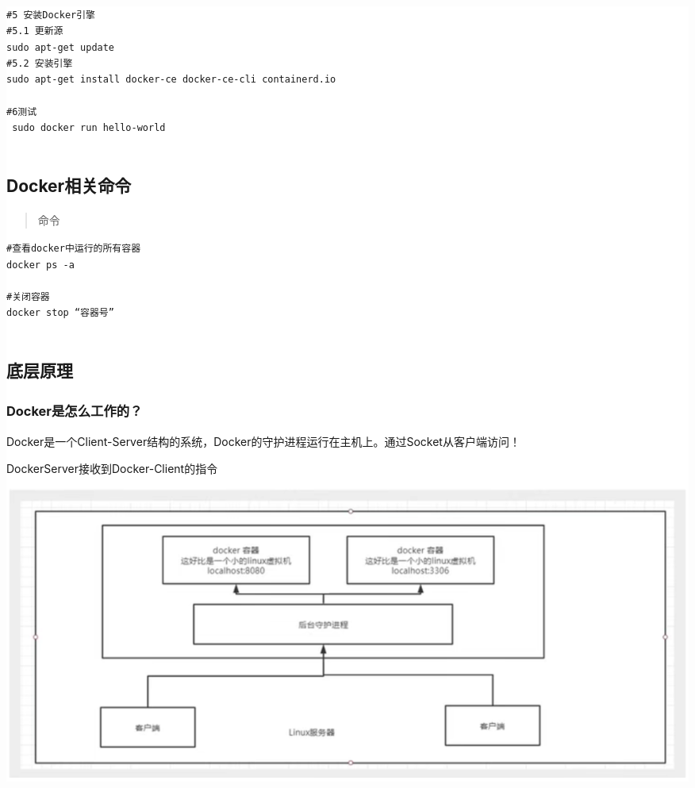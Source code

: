```shell
#5 安装Docker引擎
#5.1 更新源
sudo apt-get update
#5.2 安装引擎
sudo apt-get install docker-ce docker-ce-cli containerd.io

#6测试
 sudo docker run hello-world


```

## Docker相关命令

>命令

```shell
#查看docker中运行的所有容器
docker ps -a

#关闭容器
docker stop “容器号”


```



## 底层原理

### Docker是怎么工作的？

Docker是一个Client-Server结构的系统，Docker的守护进程运行在主机上。通过Socket从客户端访问！

DockerServer接收到Docker-Client的指令

![](../images/image-20211025113148003.png)
